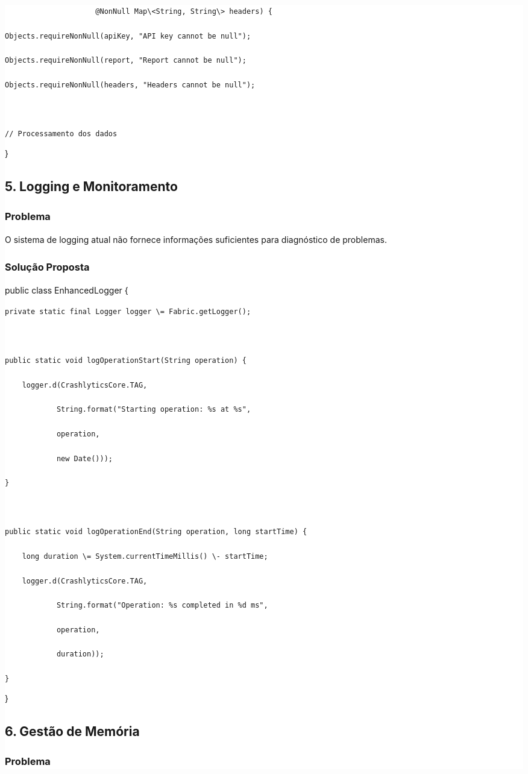                          @NonNull Map\<String, String\> headers) {

    Objects.requireNonNull(apiKey, "API key cannot be null");

    Objects.requireNonNull(report, "Report cannot be null");

    Objects.requireNonNull(headers, "Headers cannot be null");

    

    // Processamento dos dados

}

## **5\. Logging e Monitoramento**

### **Problema**

O sistema de logging atual não fornece informações suficientes para diagnóstico de problemas.

### **Solução Proposta**

public class EnhancedLogger {

    private static final Logger logger \= Fabric.getLogger();

    

    public static void logOperationStart(String operation) {

        logger.d(CrashlyticsCore.TAG, 

                String.format("Starting operation: %s at %s", 

                operation, 

                new Date()));

    }

    

    public static void logOperationEnd(String operation, long startTime) {

        long duration \= System.currentTimeMillis() \- startTime;

        logger.d(CrashlyticsCore.TAG, 

                String.format("Operation: %s completed in %d ms", 

                operation, 

                duration));

    }

}

## **6\. Gestão de Memória**

### **Problema**
